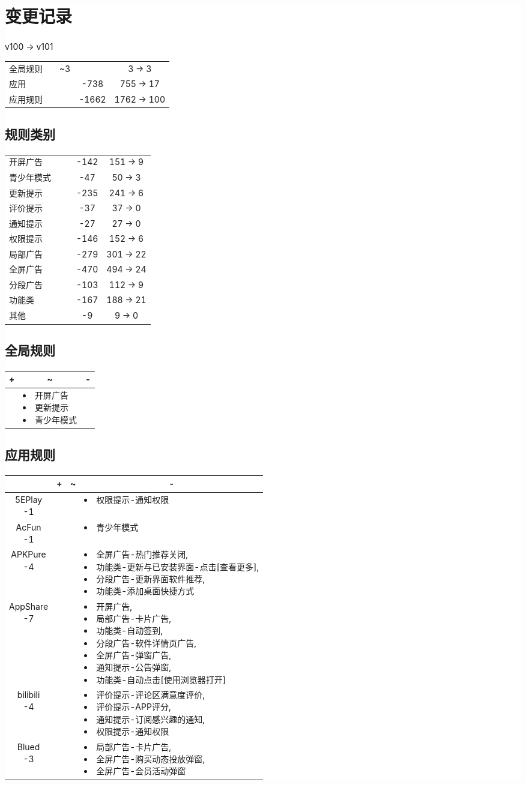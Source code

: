 # 变更记录

v100 -> v101

||||||
|-|:-:|:-:|:-:|:-:|
|全局规则||~3||3 -> 3|
|应用|||-738|755 -> 17|
|应用规则|||-1662|1762 -> 100|

## 规则类别

||||||
|-|:-:|:-:|:-:|:-:|
|开屏广告|||-142|151 -> 9|
|青少年模式|||-47|50 -> 3|
|更新提示|||-235|241 -> 6|
|评价提示|||-37|37 -> 0|
|通知提示|||-27|27 -> 0|
|权限提示|||-146|152 -> 6|
|局部广告|||-279|301 -> 22|
|全屏广告|||-470|494 -> 24|
|分段广告|||-103|112 -> 9|
|功能类|||-167|188 -> 21|
|其他|||-9|9 -> 0|

## 全局规则

|+|~|-|
|-|-|-|
||<li>开屏广告<li>更新提示<li>青少年模式||

## 应用规则

||+|~|-|
|:-:|-|-|-|
|5EPlay<br>-1|||<li>权限提示-通知权限|
|AcFun<br>-1|||<li>青少年模式|
|APKPure<br>-4|||<li>全屏广告-热门推荐关闭,<li>功能类-更新与已安装界面-点击[查看更多],<li>分段广告-更新界面软件推荐,<li>功能类-添加桌面快捷方式|
|AppShare<br>-7|||<li>开屏广告,<li>局部广告-卡片广告,<li>功能类-自动签到,<li>分段广告-软件详情页广告,<li>全屏广告-弹窗广告,<li>通知提示-公告弹窗,<li>功能类-自动点击[使用浏览器打开]|
|bilibili<br>-4|||<li>评价提示-评论区满意度评价,<li>评价提示-APP评分,<li>通知提示-订阅感兴趣的通知,<li>权限提示-通知权限|
|Blued<br>-3|||<li>局部广告-卡片广告,<li>全屏广告-购买动态投放弹窗,<li>全屏广告-会员活动弹窗|